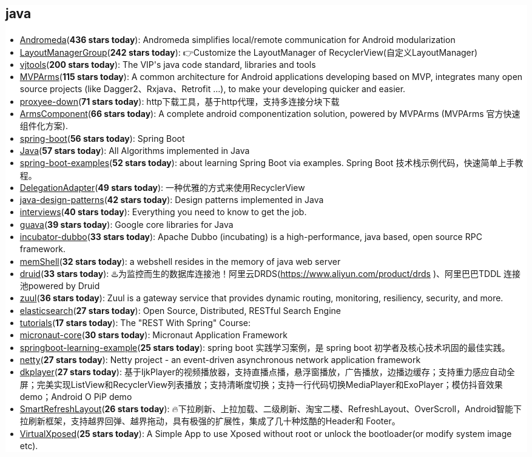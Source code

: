 ## java
* [Andromeda](https://github.com/iqiyi/Andromeda)(**436 stars today**): Andromeda simplifies local/remote communication for Android modularization
* [LayoutManagerGroup](https://github.com/DingMouRen/LayoutManagerGroup)(**242 stars today**): 👉Customize the LayoutManager of RecyclerView(自定义LayoutManager)
* [vjtools](https://github.com/vipshop/vjtools)(**200 stars today**): The VIP's java code standard, libraries and tools
* [MVPArms](https://github.com/JessYanCoding/MVPArms)(**115 stars today**): A common architecture for Android applications developing based on MVP, integrates many open source projects (like Dagger2、Rxjava、Retrofit ...), to make your developing quicker and easier.
* [proxyee-down](https://github.com/proxyee-down-org/proxyee-down)(**71 stars today**): http下载工具，基于http代理，支持多连接分块下载
* [ArmsComponent](https://github.com/JessYanCoding/ArmsComponent)(**66 stars today**): A complete android componentization solution, powered by MVPArms (MVPArms 官方快速组件化方案).
* [spring-boot](https://github.com/spring-projects/spring-boot)(**56 stars today**): Spring Boot
* [Java](https://github.com/TheAlgorithms/Java)(**57 stars today**): All Algorithms implemented in Java
* [spring-boot-examples](https://github.com/ityouknow/spring-boot-examples)(**52 stars today**): about learning Spring Boot via examples. Spring Boot 技术栈示例代码，快速简单上手教程。
* [DelegationAdapter](https://github.com/xuehuayous/DelegationAdapter)(**49 stars today**): 一种优雅的方式来使用RecyclerView
* [java-design-patterns](https://github.com/iluwatar/java-design-patterns)(**42 stars today**): Design patterns implemented in Java
* [interviews](https://github.com/kdn251/interviews)(**40 stars today**): Everything you need to know to get the job.
* [guava](https://github.com/google/guava)(**39 stars today**): Google core libraries for Java
* [incubator-dubbo](https://github.com/apache/incubator-dubbo)(**33 stars today**): Apache Dubbo (incubating) is a high-performance, java based, open source RPC framework.
* [memShell](https://github.com/rebeyond/memShell)(**32 stars today**): a webshell resides in the memory of java web server
* [druid](https://github.com/alibaba/druid)(**33 stars today**): ♨️为监控而生的数据库连接池！阿里云DRDS(https://www.aliyun.com/product/drds )、阿里巴巴TDDL 连接池powered by Druid
* [zuul](https://github.com/Netflix/zuul)(**36 stars today**): Zuul is a gateway service that provides dynamic routing, monitoring, resiliency, security, and more.
* [elasticsearch](https://github.com/elastic/elasticsearch)(**27 stars today**): Open Source, Distributed, RESTful Search Engine
* [tutorials](https://github.com/eugenp/tutorials)(**17 stars today**): The "REST With Spring" Course:
* [micronaut-core](https://github.com/micronaut-projects/micronaut-core)(**30 stars today**): Micronaut Application Framework
* [springboot-learning-example](https://github.com/JeffLi1993/springboot-learning-example)(**25 stars today**): spring boot 实践学习案例，是 spring boot 初学者及核心技术巩固的最佳实践。
* [netty](https://github.com/netty/netty)(**27 stars today**): Netty project - an event-driven asynchronous network application framework
* [dkplayer](https://github.com/dueeeke/dkplayer)(**27 stars today**): 基于IjkPlayer的视频播放器，支持直播点播，悬浮窗播放，广告播放，边播边缓存；支持重力感应自动全屏；完美实现ListView和RecyclerView列表播放；支持清晰度切换；支持一行代码切换MediaPlayer和ExoPlayer；模仿抖音效果demo；Android O PiP demo
* [SmartRefreshLayout](https://github.com/scwang90/SmartRefreshLayout)(**26 stars today**): 🔥下拉刷新、上拉加载、二级刷新、淘宝二楼、RefreshLayout、OverScroll，Android智能下拉刷新框架，支持越界回弹、越界拖动，具有极强的扩展性，集成了几十种炫酷的Header和 Footer。
* [VirtualXposed](https://github.com/android-hacker/VirtualXposed)(**25 stars today**): A Simple App to use Xposed without root or unlock the bootloader(or modify system image etc).
